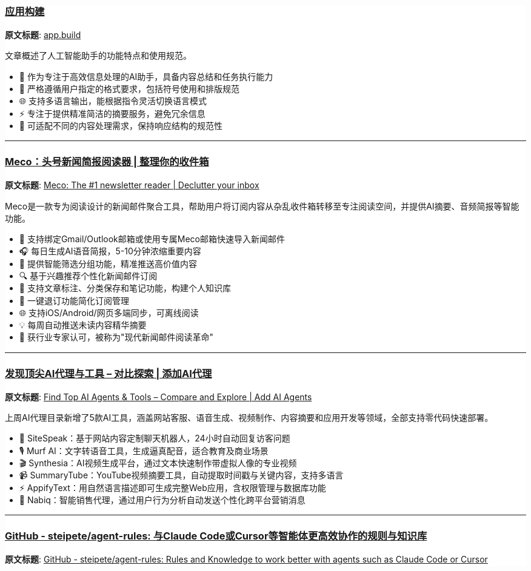 
### [应用构建](https://www.app.build/)

**原文标题**: [app.build](https://www.app.build/)

文章概述了人工智能助手的功能特点和使用规范。

- 🤖 作为专注于高效信息处理的AI助手，具备内容总结和任务执行能力
- 📝 严格遵循用户指定的格式要求，包括符号使用和排版规范
- 🌐 支持多语言输出，能根据指令灵活切换语言模式
- ⚡ 专注于提供精准简洁的摘要服务，避免冗余信息
- 🔧 可适配不同的内容处理需求，保持响应结构的规范性

---

### [Meco：头号新闻简报阅读器 | 整理你的收件箱](https://meco.app?utm_campaign=3nux)

**原文标题**: [Meco: The #1 newsletter reader | Declutter your inbox](https://meco.app?utm_campaign=3nux)

Meco是一款专为阅读设计的新闻邮件聚合工具，帮助用户将订阅内容从杂乱收件箱转移至专注阅读空间，并提供AI摘要、音频简报等智能功能。

- 📧 支持绑定Gmail/Outlook邮箱或使用专属Meco邮箱快速导入新闻邮件
- 🎧 每日生成AI语音简报，5-10分钟浓缩重要内容
- 📖 提供智能筛选分组功能，精准推送高价值内容
- 🔍 基于兴趣推荐个性化新闻邮件订阅
- 📑 支持文章标注、分类保存和笔记功能，构建个人知识库
- 🚫 一键退订功能简化订阅管理
- 🌐 支持iOS/Android/网页多端同步，可离线阅读
- 💡 每周自动推送未读内容精华摘要
- 🎯 获行业专家认可，被称为"现代新闻邮件阅读革命"

---

### [发现顶尖AI代理与工具 – 对比探索 | 添加AI代理](https://www.addaidirectory.com/)

**原文标题**: [Find Top AI Agents & Tools – Compare and Explore | Add AI Agents](https://www.addaidirectory.com/)

上周AI代理目录新增了5款AI工具，涵盖网站客服、语音生成、视频制作、内容摘要和应用开发等领域，全部支持零代码快速部署。  
- 🤖 SiteSpeak：基于网站内容定制聊天机器人，24小时自动回复访客问题  
- 🎙️ Murf AI：文字转语音工具，生成逼真配音，适合教育及商业场景  
- 🎬 Synthesia：AI视频生成平台，通过文本快速制作带虚拟人像的专业视频  
- 📹 SummaryTube：YouTube视频摘要工具，自动提取时间戳与关键内容，支持多语言  
- ⚡ AppifyText：用自然语言描述即可生成完整Web应用，含权限管理与数据库功能  
- 📧 Nabiq：智能销售代理，通过用户行为分析自动发送个性化跨平台营销消息

---

### [GitHub - steipete/agent-rules: 与Claude Code或Cursor等智能体更高效协作的规则与知识库](https://github.com/steipete/agent-rules)

**原文标题**: [GitHub - steipete/agent-rules: Rules and Knowledge to work better with agents such as Claude Code or Cursor](https://github.com/steipete/agent-rules)
